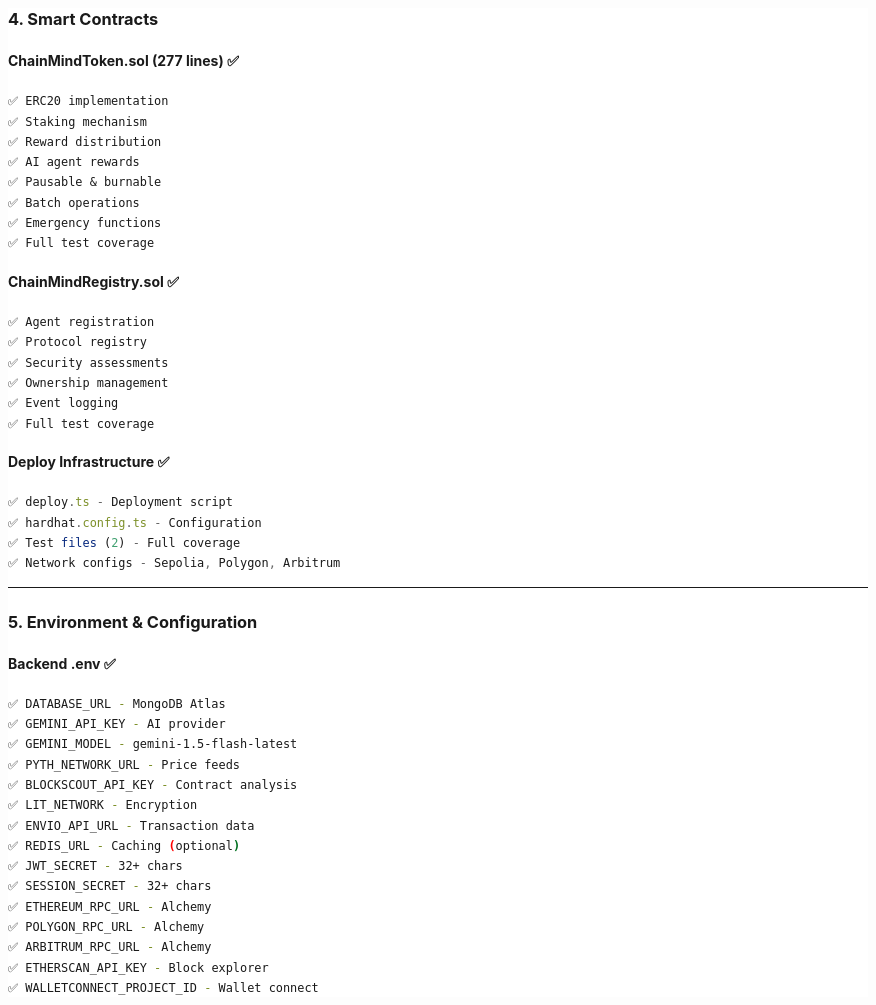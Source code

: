 
### **4. Smart Contracts**

#### **ChainMindToken.sol (277 lines)** ✅
```solidity
✅ ERC20 implementation
✅ Staking mechanism
✅ Reward distribution
✅ AI agent rewards
✅ Pausable & burnable
✅ Batch operations
✅ Emergency functions
✅ Full test coverage
```

#### **ChainMindRegistry.sol** ✅
```solidity
✅ Agent registration
✅ Protocol registry
✅ Security assessments
✅ Ownership management
✅ Event logging
✅ Full test coverage
```

#### **Deploy Infrastructure** ✅
```typescript
✅ deploy.ts - Deployment script
✅ hardhat.config.ts - Configuration
✅ Test files (2) - Full coverage
✅ Network configs - Sepolia, Polygon, Arbitrum
```

---

### **5. Environment & Configuration**

#### **Backend .env** ✅
```bash
✅ DATABASE_URL - MongoDB Atlas
✅ GEMINI_API_KEY - AI provider
✅ GEMINI_MODEL - gemini-1.5-flash-latest
✅ PYTH_NETWORK_URL - Price feeds
✅ BLOCKSCOUT_API_KEY - Contract analysis
✅ LIT_NETWORK - Encryption
✅ ENVIO_API_URL - Transaction data
✅ REDIS_URL - Caching (optional)
✅ JWT_SECRET - 32+ chars
✅ SESSION_SECRET - 32+ chars
✅ ETHEREUM_RPC_URL - Alchemy
✅ POLYGON_RPC_URL - Alchemy
✅ ARBITRUM_RPC_URL - Alchemy
✅ ETHERSCAN_API_KEY - Block explorer
✅ WALLETCONNECT_PROJECT_ID - Wallet connect
```
